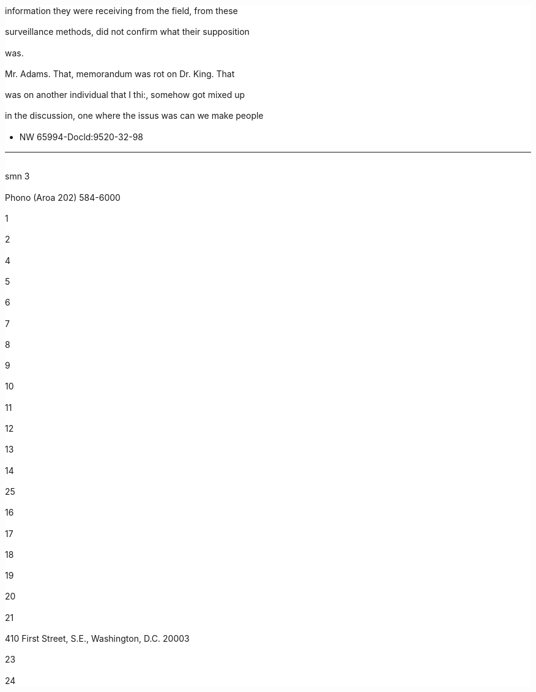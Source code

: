 information they were receiving from the field, from these

surveillance methods, did not confirm what their supposition

was.

Mr. Adams. That, memorandum was rot on Dr. King. That

was on another individual that I thi:, somehow got mixed up

in the discussion, one where the issus was can we make people

- NW 65994-Docld:9520-32-98
---

##
smn 3

Phono (Aroa 202) 584-6000

1

2

4

5

6

7

8

9

10

11

12

13

14

25

16

17

18

19

20

21

410 First Street, S.E., Washington, D.C. 20003

23

24
